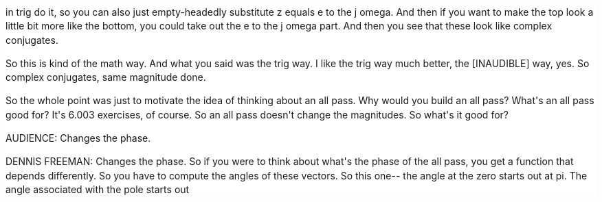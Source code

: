   <span m='536690'>in trig</span> <span m='537080'>do</span> <span m='537290'>it,</span>
  <span m='539030'>so</span> <span m='539180'>you</span> <span m='539360'>can</span>
  <span m='539480'>also</span> <span m='540230'>just</span> <span m='541400'>empty-headedly</span>
  <span m='542240'>substitute</span> <span m='542850'>z</span> <span m='543620'>equals</span>
  <span m='543950'>e to</span> <span m='544160'>the</span> <span m='544310'>j</span>
  <span m='544650'>omega.</span> <span m='547180'>And</span> <span m='547330'>then</span>
  <span m='547480'>if</span> <span m='547600'>you</span> <span m='547660'>want</span>
  <span m='547780'>to</span> <span m='547840'>make</span> <span m='548020'>the</span>
  <span m='548110'>top</span> <span m='548440'>look</span> <span m='548590'>a</span>
  <span m='548650'>little</span> <span m='548860'>bit</span> <span m='548980'>more</span>
  <span m='549160'>like</span> <span m='549370'>the</span> <span m='549460'>bottom,</span>
  <span m='550420'>you</span> <span m='550570'>could</span> <span m='550690'>take</span>
  <span m='551050'>out</span> <span m='551800'>the</span> <span m='552010'>e to</span>
  <span m='552270'>the</span> <span m='552370'>j</span> <span m='552560'>omega</span>
  <span m='552850'>part.</span> <span m='555980'>And</span> <span m='556130'>then</span>
  <span m='556310'>you</span> <span m='556400'>see</span> <span m='556640'>that</span>
  <span m='556790'>these</span> <span m='557030'>look</span> <span m='557180'>like</span>
  <span m='557300'>complex</span> <span m='557720'>conjugates.</span> </p><p><span
  m='561520'>So</span> <span m='561640'>this</span> <span m='561820'>is</span> <span
  m='561910'>kind</span> <span m='562090'>of</span> <span m='562180'>the</span> <span
  m='562270'>math</span> <span m='562525'>way.</span> <span m='562780'>And</span>
  <span m='563110'>what</span> <span m='563230'>you</span> <span m='563380'>said</span>
  <span m='563560'>was</span> <span m='563770'>the trig</span> <span m='564040'>way.</span>
  <span m='564220'>I</span> <span m='564310'>like</span> <span m='564460'>the</span>
  <span m='564550'>trig</span> <span m='564730'>way</span> <span m='564850'>much</span>
  <span m='565060'>better,</span> <span m='565825'>the</span> <span m='566320'>[INAUDIBLE]</span>
  <span m='566710'>way,</span> <span m='567160'>yes.</span> <span m='568480'>So</span>
  <span m='569220'>complex</span> <span m='569640'>conjugates,</span> <span m='570060'>same</span>
  <span m='570280'>magnitude</span> <span m='570760'>done.</span> </p><p><span m='572320'>So</span>
  <span m='572500'>the</span> <span m='572560'>whole</span> <span m='572740'>point</span>
  <span m='573060'>was</span> <span m='573250'>just</span> <span m='573430'>to</span>
  <span m='573520'>motivate</span> <span m='573880'>the</span> <span m='574030'>idea</span>
  <span m='574790'>of</span> <span m='574990'>thinking</span> <span m='575380'>about</span>
  <span m='575580'>an</span> <span m='575680'>all</span> <span m='575800'>pass.</span>
  <span m='576170'>Why</span> <span m='576220'>would</span> <span m='576340'>you</span>
  <span m='576460'>build</span> <span m='576680'>an</span> <span m='576790'>all</span>
  <span m='576970'>pass?</span> <span m='579260'>What's</span> <span m='579430'>an</span>
  <span m='579500'>all</span> <span m='579610'>pass</span> <span m='579890'>good</span>
  <span m='580040'>for?</span> <span m='583669'>It's</span> <span m='584160'>6.003</span>
  <span m='584960'>exercises,</span> <span m='585560'>of</span> <span m='585650'>course.</span>
  <span m='588260'>So</span> <span m='588530'>an</span> <span m='588650'>all</span>
  <span m='588770'>pass</span> <span m='589040'>doesn't</span> <span m='589250'>change</span>
  <span m='589550'>the</span> <span m='589880'>magnitudes.</span> <span m='590185'>So</span>
  <span m='590490'>what's</span> <span m='590600'>it</span> <span m='590700'>good</span>
  <span m='590840'>for?</span> </p><p><span m='591517'>AUDIENCE:</span> <span m='591894'>Changes
  the</span> <span m='592271'>phase.</span> </p><p><span m='592650'>DENNIS FREEMAN:</span>
  <span m='592855'>Changes</span> <span m='593060'>the</span> <span m='593150'>phase.</span>
  <span m='593840'>So</span> <span m='594560'>if</span> <span m='594740'>you</span>
  <span m='594860'>were</span> <span m='594980'>to</span> <span m='595070'>think</span>
  <span m='595280'>about</span> <span m='595550'>what's</span> <span m='595820'>the</span>
  <span m='595970'>phase</span> <span m='596410'>of</span> <span m='596480'>the</span>
  <span m='596630'>all</span> <span m='596810'>pass,</span> <span m='598730'>you</span>
  <span m='598910'>get</span> <span m='599600'>a</span> <span m='599660'>function</span>
  <span m='600530'>that</span> <span m='600710'>depends</span> <span m='601280'>differently.</span>
  <span m='603770'>So</span> <span m='603950'>you</span> <span m='604040'>have</span>
  <span m='604160'>to</span> <span m='604250'>compute</span> <span m='604610'>the</span>
  <span m='604820'>angles</span> <span m='605420'>of</span> <span m='605570'>these</span>
  <span m='605780'>vectors.</span> <span m='606500'>So</span> <span m='606650'>this</span>
  <span m='606860'>one--</span> <span m='607310'>the</span> <span m='607490'>angle</span>
  <span m='607890'>at</span> <span m='608030'>the</span> <span m='608120'>zero</span>
  <span m='608450'>starts</span> <span m='608720'>out</span> <span m='608880'>at</span>
  <span m='608990'>pi.</span> <span m='610550'>The</span> <span m='610730'>angle</span>
  <span m='611030'>associated</span> <span m='611510'>with</span> <span m='611620'>the</span>
  <span m='611670'>pole</span> <span m='611960'>starts</span> <span m='612230'>out</span>